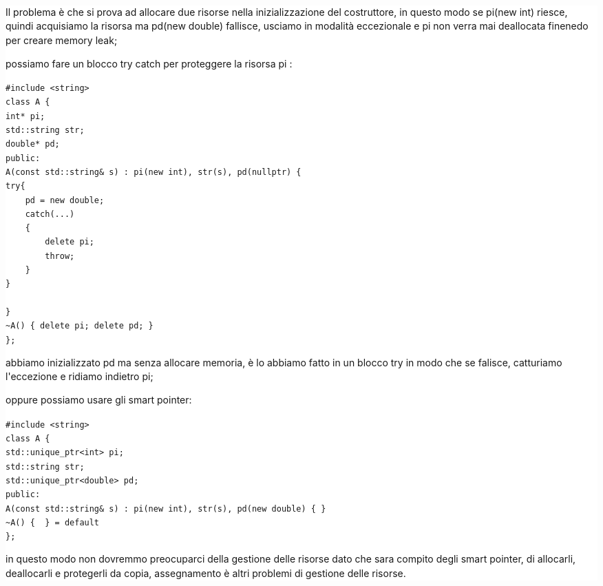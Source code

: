 Il problema è che si prova ad allocare due risorse nella inizializzazione del costruttore, in questo modo se pi(new int) riesce, quindi acquisiamo la risorsa ma pd(new double) fallisce, usciamo in modalità eccezionale e pi non verra mai deallocata finenedo per creare memory leak;

possiamo fare un blocco try catch per proteggere la risorsa pi :

````
#include <string>
class A {
int* pi;
std::string str;
double* pd;
public:
A(const std::string& s) : pi(new int), str(s), pd(nullptr) {
try{
	pd = new double;
	catch(...)
	{
		delete pi;
		throw;
	}
}

}
~A() { delete pi; delete pd; }
};
````

abbiamo inizializzato pd ma senza allocare memoria, è lo abbiamo fatto in un blocco try in modo che se falisce, catturiamo l'eccezione e ridiamo indietro pi;

oppure possiamo usare gli smart pointer:

````
#include <string>
class A {
std::unique_ptr<int> pi;
std::string str;
std::unique_ptr<double> pd;
public:
A(const std::string& s) : pi(new int), str(s), pd(new double) { }
~A() {  } = default
};
````
in questo modo non dovremmo preocuparci della gestione delle risorse dato che sara compito degli smart pointer, di allocarli, deallocarli e protegerli da copia, assegnamento è altri problemi di gestione delle risorse.
